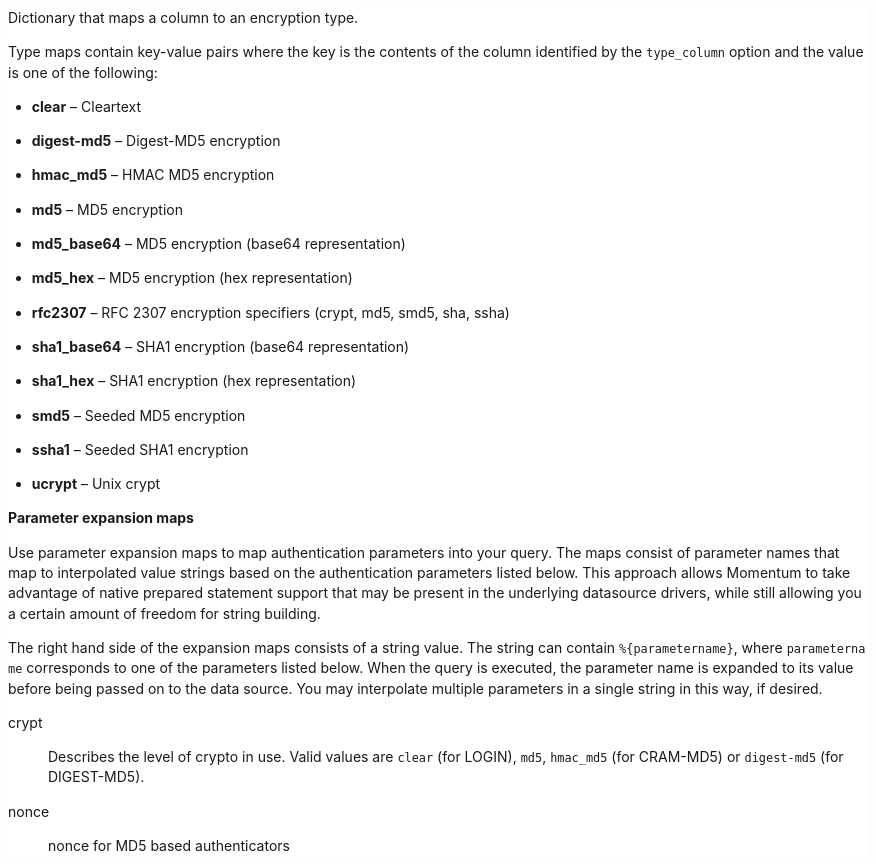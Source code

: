 Dictionary that maps a column to an encryption type.

Type maps contain key-value pairs where the key is the contents of the column identified by the `type_column` option and the value is one of the following:

*   **clear** – Cleartext

*   **digest-md5** – Digest-MD5 encryption

*   **hmac_md5** – HMAC MD5 encryption

*   **md5** – MD5 encryption

*   **md5_base64** – MD5 encryption (base64 representation)

*   **md5_hex** – MD5 encryption (hex representation)

*   **rfc2307** – RFC 2307 encryption specifiers (crypt, md5, smd5, sha, ssha)

*   **sha1_base64** – SHA1 encryption (base64 representation)

*   **sha1_hex** – SHA1 encryption (hex representation)

*   **smd5** – Seeded MD5 encryption

*   **ssha1** – Seeded SHA1 encryption

*   **ucrypt** – Unix crypt

</dd>

</dl>

**Parameter expansion maps**

Use parameter expansion maps to map authentication parameters into your query. The maps consist of parameter names that map to interpolated value strings based on the authentication parameters listed below. This approach allows Momentum to take advantage of native prepared statement support that may be present in the underlying datasource drivers, while still allowing you a certain amount of freedom for string building.

The right hand side of the expansion maps consists of a string value. The string can contain `%{parametername}`, where `parametername` corresponds to one of the parameters listed below. When the query is executed, the parameter name is expanded to its value before being passed on to the data source. You may interpolate multiple parameters in a single string in this way, if desired.

<dl className="variablelist">

<dt>crypt</dt>

<dd>

Describes the level of crypto in use. Valid values are `clear` (for LOGIN), `md5`, `hmac_md5` (for CRAM-MD5) or `digest-md5` (for DIGEST-MD5).

</dd>

<dt>nonce</dt>

<dd>

nonce for MD5 based authenticators
